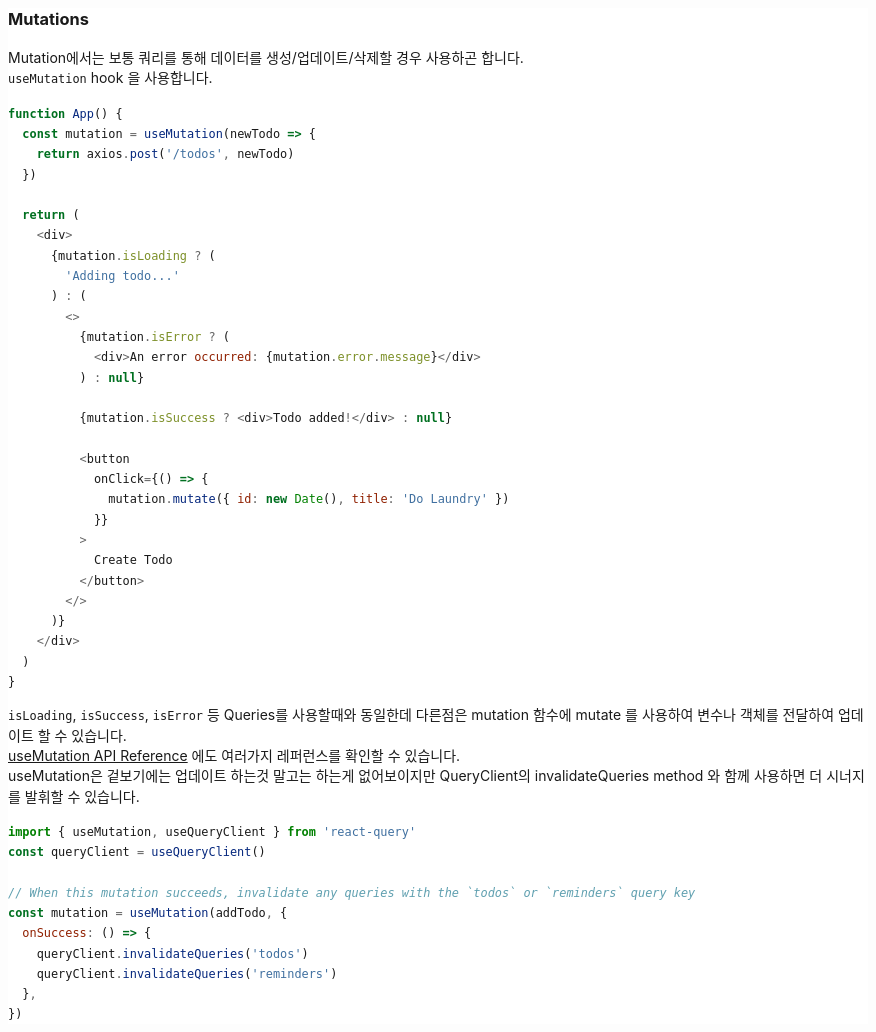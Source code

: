 ### Mutations
Mutation에서는 보통 쿼리를 통해 데이터를 생성/업데이트/삭제할 경우 사용하곤 합니다.  
`useMutation` hook 을 사용합니다.  

```javascript
function App() {
  const mutation = useMutation(newTodo => {
    return axios.post('/todos', newTodo)
  })

  return (
    <div>
      {mutation.isLoading ? (
        'Adding todo...'
      ) : (
        <>
          {mutation.isError ? (
            <div>An error occurred: {mutation.error.message}</div>
          ) : null}

          {mutation.isSuccess ? <div>Todo added!</div> : null}

          <button
            onClick={() => {
              mutation.mutate({ id: new Date(), title: 'Do Laundry' })
            }}
          >
            Create Todo
          </button>
        </>
      )}
    </div>
  )
}
```
`isLoading`, `isSuccess`, `isError` 등 Queries를 사용할때와 동일한데 다른점은 mutation 함수에 mutate 를 사용하여 변수나 객체를 전달하여 업데이트 할 수 있습니다.  
[useMutation API Reference](https://react-query.tanstack.com/reference/useMutation) 에도 여러가지 레퍼런스를 확인할 수 있습니다.  
useMutation은 겉보기에는 업데이트 하는것 말고는 하는게 없어보이지만 QueryClient의 invalidateQueries method 와 함께 사용하면 더 시너지를 발휘할 수 있습니다.  

```javascript
import { useMutation, useQueryClient } from 'react-query'
const queryClient = useQueryClient()

// When this mutation succeeds, invalidate any queries with the `todos` or `reminders` query key
const mutation = useMutation(addTodo, {
  onSuccess: () => {
    queryClient.invalidateQueries('todos')
    queryClient.invalidateQueries('reminders')
  },
})
```
